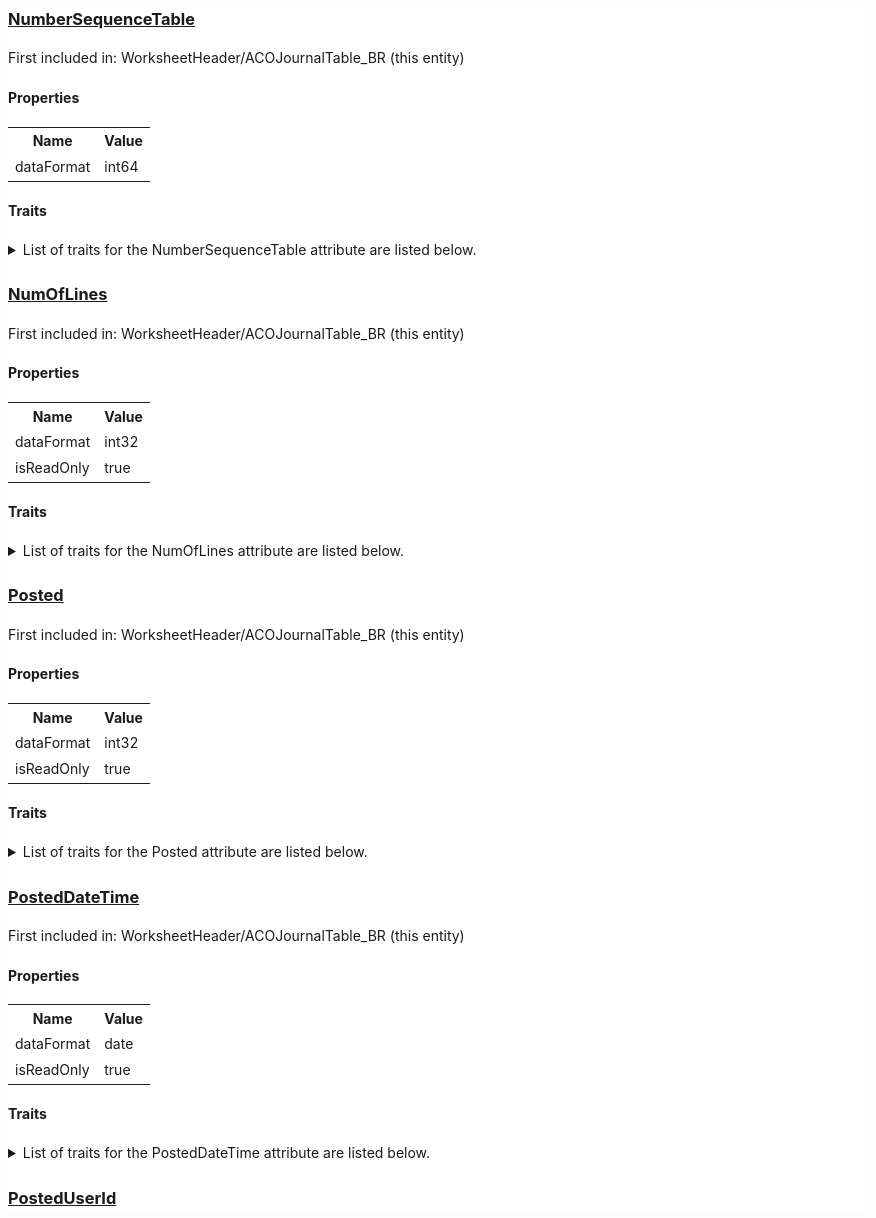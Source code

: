 ### <a href=#NumberSequenceTable name="NumberSequenceTable">NumberSequenceTable</a>

First included in: WorksheetHeader/ACOJournalTable_BR (this entity)  

#### Properties

<table><tr><th>Name</th><th>Value</th></tr><tr><td>dataFormat</td><td>int64</td></tr></table>

#### Traits

<details><summary>List of traits for the NumberSequenceTable attribute are listed below.</summary></details>

### <a href=#NumOfLines name="NumOfLines">NumOfLines</a>

First included in: WorksheetHeader/ACOJournalTable_BR (this entity)  

#### Properties

<table><tr><th>Name</th><th>Value</th></tr><tr><td>dataFormat</td><td>int32</td></tr><tr><td>isReadOnly</td><td>true</td></tr></table>

#### Traits

<details><summary>List of traits for the NumOfLines attribute are listed below.</summary></details>

### <a href=#Posted name="Posted">Posted</a>

First included in: WorksheetHeader/ACOJournalTable_BR (this entity)  

#### Properties

<table><tr><th>Name</th><th>Value</th></tr><tr><td>dataFormat</td><td>int32</td></tr><tr><td>isReadOnly</td><td>true</td></tr></table>

#### Traits

<details><summary>List of traits for the Posted attribute are listed below.</summary></details>

### <a href=#PostedDateTime name="PostedDateTime">PostedDateTime</a>

First included in: WorksheetHeader/ACOJournalTable_BR (this entity)  

#### Properties

<table><tr><th>Name</th><th>Value</th></tr><tr><td>dataFormat</td><td>date</td></tr><tr><td>isReadOnly</td><td>true</td></tr></table>

#### Traits

<details><summary>List of traits for the PostedDateTime attribute are listed below.</summary></details>

### <a href=#PostedUserId name="PostedUserId">PostedUserId</a>
